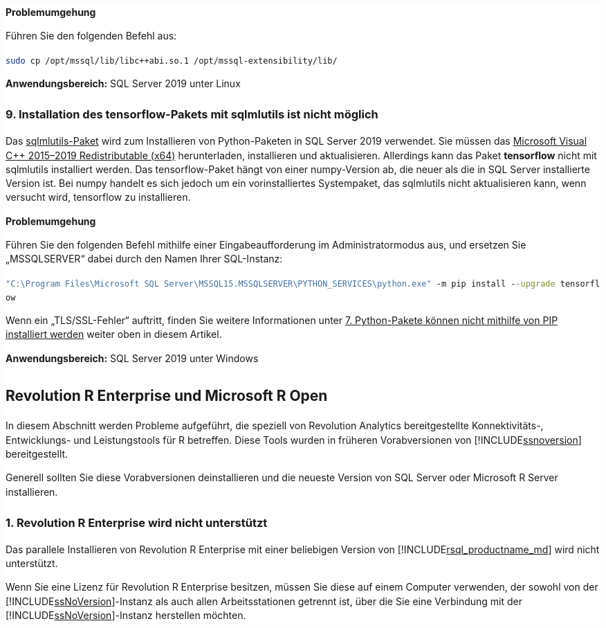 **Problemumgehung**

Führen Sie den folgenden Befehl aus:

```bash
sudo cp /opt/mssql/lib/libc++abi.so.1 /opt/mssql-extensibility/lib/
```

**Anwendungsbereich:** SQL Server 2019 unter Linux

### <a name="9-cannot-install-tensorflow-package-using-sqlmlutils"></a>9. Installation des **tensorflow**-Pakets mit **sqlmlutils** ist nicht möglich

Das [sqlmlutils-Paket](../package-management/install-additional-python-packages-on-sql-server.md) wird zum Installieren von Python-Paketen in SQL Server 2019 verwendet. Sie müssen das [Microsoft Visual C++ 2015–2019 Redistributable (x64)](https://visualstudio.microsoft.com/downloads/) herunterladen, installieren und aktualisieren. Allerdings kann das Paket **tensorflow** nicht mit sqlmlutils installiert werden. Das tensorflow-Paket hängt von einer numpy-Version ab, die neuer als die in SQL Server installierte Version ist. Bei numpy handelt es sich jedoch um ein vorinstalliertes Systempaket, das sqlmlutils nicht aktualisieren kann, wenn versucht wird, tensorflow zu installieren.

**Problemumgehung**

Führen Sie den folgenden Befehl mithilfe einer Eingabeaufforderung im Administratormodus aus, und ersetzen Sie „MSSQLSERVER“ dabei durch den Namen Ihrer SQL-Instanz:

   ```cmd
   "C:\Program Files\Microsoft SQL Server\MSSQL15.MSSQLSERVER\PYTHON_SERVICES\python.exe" -m pip install --upgrade tensorflow
   ```

   Wenn ein „TLS/SSL-Fehler“ auftritt, finden Sie weitere Informationen unter [7. Python-Pakete können nicht mithilfe von PIP installiert werden](#7-unable-to-install-python-packages-using-pip-after-installing-sql-server-2019-on-windows) weiter oben in diesem Artikel.

**Anwendungsbereich:** SQL Server 2019 unter Windows

## <a name="revolution-r-enterprise-and-microsoft-r-open"></a>Revolution R Enterprise und Microsoft R Open

In diesem Abschnitt werden Probleme aufgeführt, die speziell von Revolution Analytics bereitgestellte Konnektivitäts-, Entwicklungs- und Leistungstools für R betreffen. Diese Tools wurden in früheren Vorabversionen von [!INCLUDE[ssnoversion](../../includes/ssnoversion-md.md)] bereitgestellt.

Generell sollten Sie diese Vorabversionen deinstallieren und die neueste Version von SQL Server oder Microsoft R Server installieren.

### <a name="1-revolution-r-enterprise-is-not-supported"></a>1. Revolution R Enterprise wird nicht unterstützt

Das parallele Installieren von Revolution R Enterprise mit einer beliebigen Version von [!INCLUDE[rsql_productname_md](../../includes/rsql-productname-md.md)] wird nicht unterstützt.

Wenn Sie eine Lizenz für Revolution R Enterprise besitzen, müssen Sie diese auf einem Computer verwenden, der sowohl von der [!INCLUDE[ssNoVersion](../../includes/ssnoversion-md.md)]-Instanz als auch allen Arbeitsstationen getrennt ist, über die Sie eine Verbindung mit der [!INCLUDE[ssNoVersion](../../includes/ssnoversion-md.md)]-Instanz herstellen möchten.
